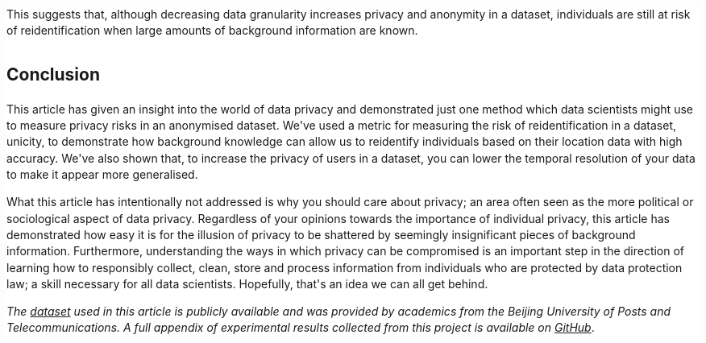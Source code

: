 This suggests that, although decreasing data granularity increases privacy and anonymity in a dataset, individuals are still at risk of reidentification when large amounts of background information are known. 

## Conclusion

This article has given an insight into the world of data privacy and demonstrated just one method which data scientists might use to measure privacy risks in an anonymised dataset. We've used a metric for measuring the risk of reidentification in a dataset, unicity, to demonstrate how background knowledge can allow us to reidentify individuals based on their location data with high accuracy. We've also shown that, to increase the privacy of users in a dataset, you can lower the temporal resolution of your data to make it appear more generalised.

What this article has intentionally not addressed is why you should care about privacy; an area often seen as the more political or sociological aspect of data privacy. Regardless of your opinions towards the importance of individual privacy, this article has demonstrated how easy it is for the illusion of privacy to be shattered by seemingly insignificant pieces of background information. Furthermore, understanding the ways in which privacy can be compromised is an important step in the direction of learning how to responsibly collect, clean, store and process information from individuals who are protected by data protection law; a skill necessary for all data scientists. Hopefully, that's an idea we can all get behind.

*The [dataset](http://sguangwang.com/TelecomDataset.html) used in this article is publicly available and was provided by academics from the Beijing University of Posts and Telecommunications. A full appendix of experimental results collected from this project is available on [GitHub](https://github.com/AlistairRobinson/Unicity/blob/master/results/2014-06-01.csv)*.
